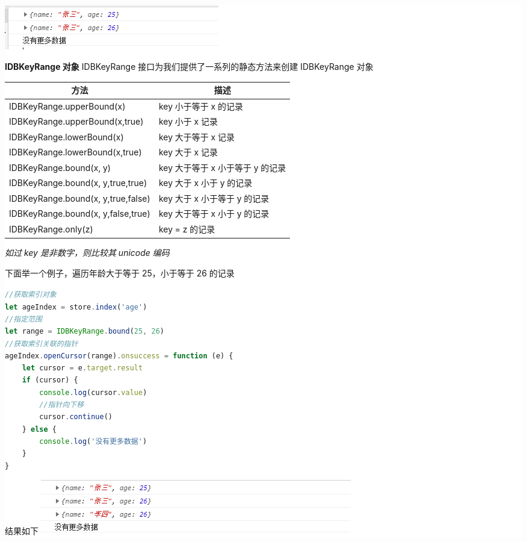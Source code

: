 ![范围遍历](/images/web/IndexedDB存储/3.png)

**IDBKeyRange 对象**
IDBKeyRange 接口为我们提供了一系列的静态方法来创建 IDBKeyRange 对象

| 方法                               | 描述                             |
| ---------------------------------- | -------------------------------- |
| IDBKeyRange.upperBound(x)          | key 小于等于 x 的记录            |
| IDBKeyRange.upperBound(x,true)     | key 小于 x 记录                  |
| IDBKeyRange.lowerBound(x)          | key 大于等于 x 记录              |
| IDBKeyRange.lowerBound(x,true)     | key 大于 x 记录                  |
| IDBKeyRange.bound(x, y)            | key 大于等于 x 小于等于 y 的记录 |
| IDBKeyRange.bound(x, y,true,true)  | key 大于 x 小于 y 的记录         |
| IDBKeyRange.bound(x, y,true,false) | key 大于 x 小于等于 y 的记录     |
| IDBKeyRange.bound(x, y,false,true) | key 大于等于 x 小于 y 的记录     |
| IDBKeyRange.only(z)                | key = z 的记录                   |

_如过 key 是非数字，则比较其 unicode 编码_

下面举一个例子，遍历年龄大于等于 25，小于等于 26 的记录

```javascript
//获取索引对象
let ageIndex = store.index('age')
//指定范围
let range = IDBKeyRange.bound(25, 26)
//获取索引关联的指针
ageIndex.openCursor(range).onsuccess = function (e) {
    let cursor = e.target.result
    if (cursor) {
        console.log(cursor.value)
        //指针向下移
        cursor.continue()
    } else {
        console.log('没有更多数据')
    }
}
```

结果如下
![范围遍历](/images/web/IndexedDB存储/4.png)
